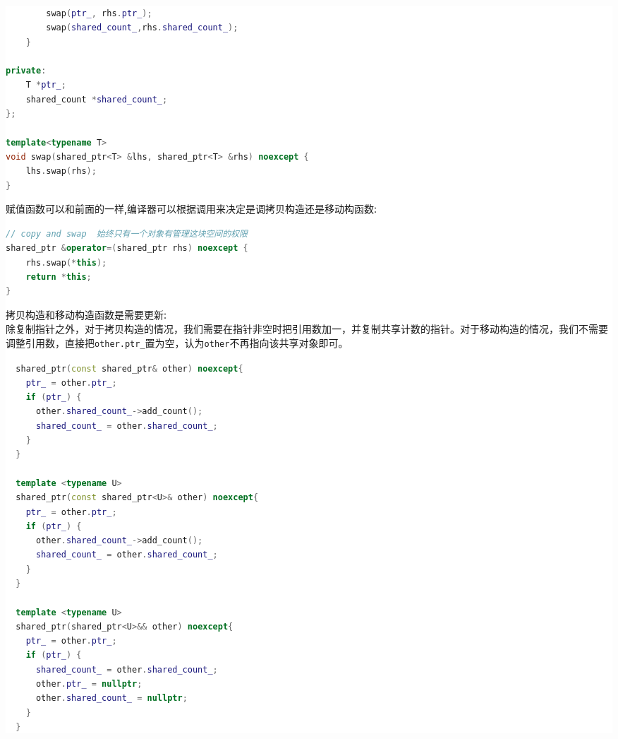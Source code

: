 ```c++
        swap(ptr_, rhs.ptr_);   
        swap(shared_count_,rhs.shared_count_);
    }

private:
    T *ptr_;
    shared_count *shared_count_;
};

template<typename T>
void swap(shared_ptr<T> &lhs, shared_ptr<T> &rhs) noexcept {
    lhs.swap(rhs);
}
```

赋值函数可以和前面的一样,编译器可以根据调用来决定是调拷贝构造还是移动构函数:  

```c++
// copy and swap  始终只有一个对象有管理这块空间的权限
shared_ptr &operator=(shared_ptr rhs) noexcept {
    rhs.swap(*this);
    return *this;
}
```

拷贝构造和移动构造函数是需要更新:  
除复制指针之外，对于拷贝构造的情况，我们需要在指针非空时把引用数加一，并复制共享计数的指针。对于移动构造的情况，我们不需要调整引用数，直接把`other.ptr_`置为空，认为`other`不再指向该共享对象即可。  

```c++
  shared_ptr(const shared_ptr& other) noexcept{
    ptr_ = other.ptr_;
    if (ptr_) {
      other.shared_count_->add_count();
      shared_count_ = other.shared_count_;
    }
  }

  template <typename U>
  shared_ptr(const shared_ptr<U>& other) noexcept{
    ptr_ = other.ptr_;
    if (ptr_) {
      other.shared_count_->add_count();
      shared_count_ = other.shared_count_;
    }
  }

  template <typename U>
  shared_ptr(shared_ptr<U>&& other) noexcept{
    ptr_ = other.ptr_;
    if (ptr_) {
      shared_count_ = other.shared_count_;
      other.ptr_ = nullptr;
      other.shared_count_ = nullptr;
    }
  }
```
